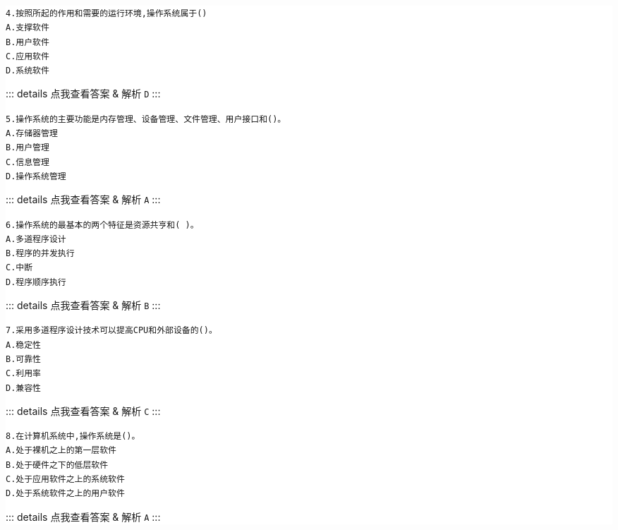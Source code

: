 ```html
4.按照所起的作用和需要的运行环境,操作系统属于()
A.支撑软件
B.用户软件
C.应用软件
D.系统软件
```
::: details 点我查看答案 & 解析
`D`
:::

```html
5.操作系统的主要功能是内存管理、设备管理、文件管理、用户接口和()。
A.存储器管理
B.用户管理
C.信息管理
D.操作系统管理
```
::: details 点我查看答案 & 解析
`A`
:::

```html
6.操作系统的最基本的两个特征是资源共亨和( )。
A.多道程序设计
B.程序的并发执行
C.中断
D.程序顺序执行
```
::: details 点我查看答案 & 解析
`B`
:::

```html
7.采用多道程序设计技术可以提高CPU和外部设备的()。
A.稳定性
B.可靠性
C.利用率
D.兼容性
```
::: details 点我查看答案 & 解析
`C`
:::

```html
8.在计算机系统中,操作系统是()。
A.处于裸机之上的第一层软件
B.处于硬件之下的低层软件
C.处于应用软件之上的系统软件
D.处于系统软件之上的用户软件
```
::: details 点我查看答案 & 解析
`A`
:::
